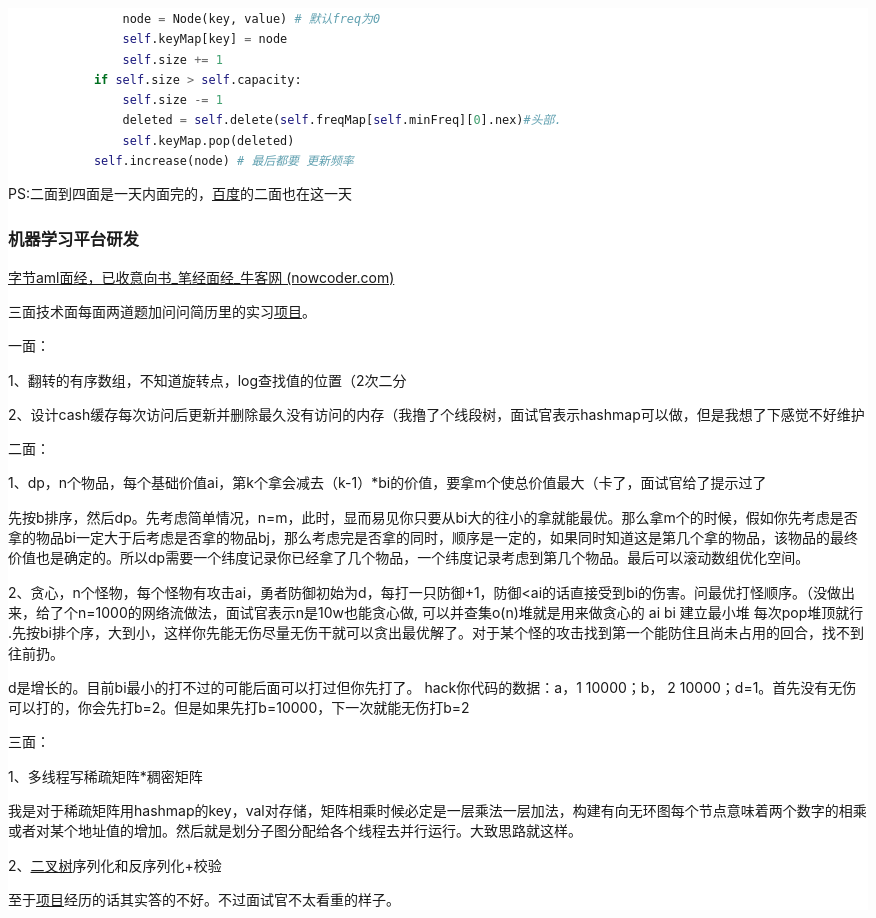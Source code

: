 ```python
                node = Node(key, value) # 默认freq为0 
                self.keyMap[key] = node
                self.size += 1
            if self.size > self.capacity:
                self.size -= 1
                deleted = self.delete(self.freqMap[self.minFreq][0].nex)#头部. 
                self.keyMap.pop(deleted)
            self.increase(node) # 最后都要 更新频率
```

  PS:二面到四面是一天内面完的，[百度]()的二面也在这一天

### 机器学习平台研发

[字节aml面经，已收意向书_笔经面经_牛客网 (nowcoder.com)](https://www.nowcoder.com/discuss/458758?type=all&order=time&pos=&page=1&ncTraceId=&channel=-1&source_id=search_all_nctrack)

三面技术面每面两道题加问问简历里的实习[项目]()。 

  一面： 

  1、翻转的有序数组，不知道旋转点，log查找值的位置（2次二分 

  2、设计cash缓存每次访问后更新并删除最久没有访问的内存（我撸了个线段树，面试官表示hashmap可以做，但是我想了下感觉不好维护 

  二面： 

  1、dp，n个物品，每个基础价值ai，第k个拿会减去（k-1）*bi的价值，要拿m个使总价值最大（卡了，面试官给了提示过了  

先按b排序，然后dp。先考虑简单情况，n=m，此时，显而易见你只要从bi大的往小的拿就能最优。那么拿m个的时候，假如你先考虑是否拿的物品bi一定大于后考虑是否拿的物品bj，那么考虑完是否拿的同时，顺序是一定的，如果同时知道这是第几个拿的物品，该物品的最终价值也是确定的。所以dp需要一个纬度记录你已经拿了几个物品，一个纬度记录考虑到第几个物品。最后可以滚动数组优化空间。

  2、贪心，n个怪物，每个怪物有攻击ai，勇者防御初始为d，每打一只防御+1，防御<ai的话直接受到bi的伤害。问最优打怪顺序。（没做出来，给了个n=1000的网络流做法，面试官表示n是10w也能贪心做,   可以并查集o(n)堆就是用来做贪心的 ai bi    建立最小堆 每次pop堆顶就行 .先按bi排个序，大到小，这样你先能无伤尽量无伤干就可以贪出最优解了。对于某个怪的攻击找到第一个能防住且尚未占用的回合，找不到往前扔。

d是增长的。目前bi最小的打不过的可能后面可以打过但你先打了。
hack你代码的数据：a，1 10000；b， 2 10000；d=1。首先没有无伤可以打的，你会先打b=2。但是如果先打b=10000，下一次就能无伤打b=2

  三面： 

  1、多线程写稀疏矩阵*稠密矩阵 

我是对于稀疏矩阵用hashmap的key，val对存储，矩阵相乘时候必定是一层乘法一层加法，构建有向无环图每个节点意味着两个数字的相乘或者对某个地址值的增加。然后就是划分子图分配给各个线程去并行运行。大致思路就这样。

  2、[二叉树]()序列化和反序列化+校验

至于[项目](https://www.nowcoder.com/jump/super-jump/word?word=项目)经历的话其实答的不好。不过面试官不太看重的样子。

